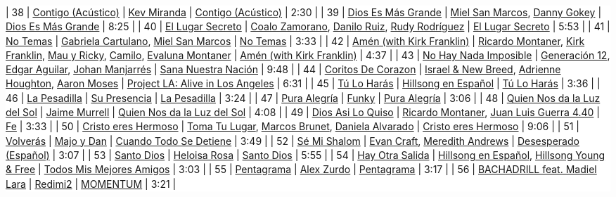| 38 | [Contigo \(Acústico\)](https://open.spotify.com/track/67kwQbpVobw3Q7ABAHPVGG) | [Kev Miranda](https://open.spotify.com/artist/5mAsjDDm81xwtAbB6TrWVR) | [Contigo \(Acústico\)](https://open.spotify.com/album/3vTGLhFfovThcETFAvchSX) | 2:30 |
| 39 | [Dios Es Más Grande](https://open.spotify.com/track/61nCXpmkNR2c196EaZhYgx) | [Miel San Marcos](https://open.spotify.com/artist/7zpvy5B9gb5KprNUzNCOEE), [Danny Gokey](https://open.spotify.com/artist/5Yu3b48Y29bZlI1cLPOZJz) | [Dios Es Más Grande](https://open.spotify.com/album/76T2IpejzH8cRehny18FeY) | 8:25 |
| 40 | [El Lugar Secreto](https://open.spotify.com/track/5Y6PfPZ4APv6SUMVti4Hnq) | [Coalo Zamorano](https://open.spotify.com/artist/1EIEV6r6Jr6BQIzwZJdf5b), [Danilo Ruiz](https://open.spotify.com/artist/2MxgPruXBZj9F3l8FM6unN), [Rudy Rodríguez](https://open.spotify.com/artist/0gjK3wEV9jPGjOdajj8T0H) | [El Lugar Secreto](https://open.spotify.com/album/7GAVkYL5NkjxGuqvfQQt4N) | 5:53 |
| 41 | [No Temas](https://open.spotify.com/track/0iUe1L30Oszin5lQsqGc8J) | [Gabriela Cartulano](https://open.spotify.com/artist/0i3Bb89hqVidaYPGOD03kx), [Miel San Marcos](https://open.spotify.com/artist/7zpvy5B9gb5KprNUzNCOEE) | [No Temas](https://open.spotify.com/album/01d1hlyM9IAE5QxX80N3K9) | 3:33 |
| 42 | [Amén \(with Kirk Franklin\)](https://open.spotify.com/track/45Ni3jzatASbwFJFBAHiM9) | [Ricardo Montaner](https://open.spotify.com/artist/4uoz4FUMvpeyGClFTTDBsD), [Kirk Franklin](https://open.spotify.com/artist/4akybxRTGHJZ1DXjLhJ1qu), [Mau y Ricky](https://open.spotify.com/artist/2wkoKEfS6dXwThbyTnZWFU), [Camilo](https://open.spotify.com/artist/28gNT5KBp7IjEOQoevXf9N), [Evaluna Montaner](https://open.spotify.com/artist/52qzWdNUp6ebjcNsvgZSiC) | [Amén \(with Kirk Franklin\)](https://open.spotify.com/album/5AXZRreDc5jDfq1OFldEZL) | 4:37 |
| 43 | [No Hay Nada Imposible](https://open.spotify.com/track/40lu3hXRB2fJhDKuPGrnGL) | [Generación 12](https://open.spotify.com/artist/1w76rpst0I6hGUgCR2B33C), [Edgar Aguilar](https://open.spotify.com/artist/7Mn27Z2iSFFaF4UP8UjqOG), [Johan Manjarrés](https://open.spotify.com/artist/1jsU0SifGEeNfwJyIS4qc7) | [Sana Nuestra Nación](https://open.spotify.com/album/4TfOypp18c3CALG8DpZX2y) | 9:48 |
| 44 | [Coritos De Corazon](https://open.spotify.com/track/0y3Np4M7tpbySpGVZapCGr) | [Israel & New Breed](https://open.spotify.com/artist/77HU1Zb1VDIFvWKteJii0E), [Adrienne Houghton](https://open.spotify.com/artist/3v2b4owGaN9d2bSdsZMWxR), [Aaron Moses](https://open.spotify.com/artist/4QzrhxZWtXfuW6rZATPTE7) | [Project LA: Alive in Los Angeles](https://open.spotify.com/album/45rmoHNeEtDa0SHbl3FdSL) | 6:31 |
| 45 | [Tú Lo Harás](https://open.spotify.com/track/1oINgWWXQfjPfLaUJexmPd) | [Hillsong en Español](https://open.spotify.com/artist/3phVKYqeq84Ai91CHTQfNq) | [Tú Lo Harás](https://open.spotify.com/album/35h53imxojOA0QPZCctkTU) | 3:36 |
| 46 | [La Pesadilla](https://open.spotify.com/track/0vE1TXFPXBxgSiWOdn7kZR) | [Su Presencia](https://open.spotify.com/artist/2gaFnEQydJdWNkT17NLZm3) | [La Pesadilla](https://open.spotify.com/album/23N2XdPpymPPMTiLAyH27L) | 3:24 |
| 47 | [Pura Alegría](https://open.spotify.com/track/0XpqBIUBh4D6ozNkEJQlR7) | [Funky](https://open.spotify.com/artist/4B4YYJ0BAYBK86yxqQV7mu) | [Pura Alegría](https://open.spotify.com/album/23Eai7ZatBxVFrZ6P40Jkk) | 3:06 |
| 48 | [Quien Nos da la Luz del Sol](https://open.spotify.com/track/3s4HWqzLA8zMv41gN41i7s) | [Jaime Murrell](https://open.spotify.com/artist/52UuWTjtPwZTQ4Y0lL8F5k) | [Quien Nos da la Luz del Sol](https://open.spotify.com/album/1juy964a32L3bqjYFlv8Gl) | 4:08 |
| 49 | [Dios Asi Lo Quiso](https://open.spotify.com/track/48WszbQrrjEnouJmKzNDba) | [Ricardo Montaner](https://open.spotify.com/artist/4uoz4FUMvpeyGClFTTDBsD), [Juan Luis Guerra 4.40](https://open.spotify.com/artist/3nlpTZci9O5W8RsNoNH559) | [Fe](https://open.spotify.com/album/3nv7KZA7usN15q1m5Xbjzw) | 3:33 |
| 50 | [Cristo eres Hermoso](https://open.spotify.com/track/5839TT9wb3OWgjPUlAdhuE) | [Toma Tu Lugar](https://open.spotify.com/artist/7xJZNfI5Yks87tn3ebHy9h), [Marcos Brunet](https://open.spotify.com/artist/7cLoxFihGCVL3s1K3xHK4I), [Daniela Alvarado](https://open.spotify.com/artist/07miUQ1NZ5JHO2T26f0rgu) | [Cristo eres Hermoso](https://open.spotify.com/album/4I6sHZwfxS6PL85kDP14cQ) | 9:06 |
| 51 | [Volverás](https://open.spotify.com/track/4jInZ1LhYtn4uAxtJ8ksY5) | [Majo y Dan](https://open.spotify.com/artist/0cEa9u1e3cDLXCZxxiuEmi) | [Cuando Todo Se Detiene](https://open.spotify.com/album/3LGaaqQE9sVkf8HxKRiWSQ) | 3:49 |
| 52 | [Sé Mi Shalom](https://open.spotify.com/track/1gcIPj9JHF1gGzH8aehp1f) | [Evan Craft](https://open.spotify.com/artist/4vEpUOtKWtpotWkuv0Vlx4), [Meredith Andrews](https://open.spotify.com/artist/6qk2W9h3eE5UtPJlIatzsY) | [Desesperado \(Español\)](https://open.spotify.com/album/3KkwQBbgUCdbStPTGEN8qQ) | 3:07 |
| 53 | [Santo Dios](https://open.spotify.com/track/3ikEGnU6cs3LZRyCejl3Ms) | [Heloisa Rosa](https://open.spotify.com/artist/0pbjSAsHhPTgf9YQymeZdM) | [Santo Dios](https://open.spotify.com/album/2xM91Or15vatUUAZmfOLl4) | 5:55 |
| 54 | [Hay Otra Salida](https://open.spotify.com/track/3mknhe55utC4ZZWyVuyT8T) | [Hillsong en Español](https://open.spotify.com/artist/3phVKYqeq84Ai91CHTQfNq), [Hillsong Young & Free](https://open.spotify.com/artist/7m4gF38CPATtHrk5HS42WZ) | [Todos Mis Mejores Amigos](https://open.spotify.com/album/6yFD9a0CkXz8tY75nyN9wo) | 3:03 |
| 55 | [Pentagrama](https://open.spotify.com/track/6z7vkgyKp7YJLHOLmwsdJ3) | [Alex Zurdo](https://open.spotify.com/artist/0WI8OfWCRvK4nGHmKfFQmd) | [Pentagrama](https://open.spotify.com/album/21cWEEPB4lCj3LBRhYAGR7) | 3:17 |
| 56 | [BACHADRILL feat\. Madiel Lara](https://open.spotify.com/track/1MH2tvweBLLDWpgbBDZqji) | [Redimi2](https://open.spotify.com/artist/0WZOmdnCln6FK6GM9e2tGm) | [MOMENTUM](https://open.spotify.com/album/0cPrYAzyCpQ07WrVmE3AFM) | 3:21 |